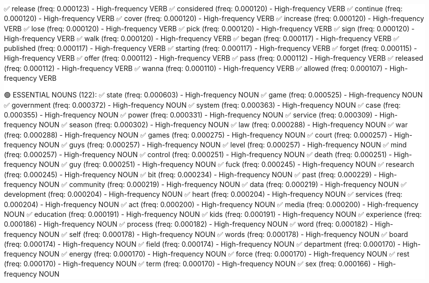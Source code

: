    ✅ release         (freq: 0.000123) - High-frequency VERB
   ✅ considered      (freq: 0.000120) - High-frequency VERB
   ✅ continue        (freq: 0.000120) - High-frequency VERB
   ✅ cover           (freq: 0.000120) - High-frequency VERB
   ✅ increase        (freq: 0.000120) - High-frequency VERB
   ✅ lose            (freq: 0.000120) - High-frequency VERB
   ✅ pick            (freq: 0.000120) - High-frequency VERB
   ✅ sign            (freq: 0.000120) - High-frequency VERB
   ✅ walk            (freq: 0.000120) - High-frequency VERB
   ✅ began           (freq: 0.000117) - High-frequency VERB
   ✅ published       (freq: 0.000117) - High-frequency VERB
   ✅ starting        (freq: 0.000117) - High-frequency VERB
   ✅ forget          (freq: 0.000115) - High-frequency VERB
   ✅ offer           (freq: 0.000112) - High-frequency VERB
   ✅ pass            (freq: 0.000112) - High-frequency VERB
   ✅ released        (freq: 0.000112) - High-frequency VERB
   ✅ wanna           (freq: 0.000110) - High-frequency VERB
   ✅ allowed         (freq: 0.000107) - High-frequency VERB

🟢 ESSENTIAL NOUNS (122):
   ✅ state           (freq: 0.000603) - High-frequency NOUN
   ✅ game            (freq: 0.000525) - High-frequency NOUN
   ✅ government      (freq: 0.000372) - High-frequency NOUN
   ✅ system          (freq: 0.000363) - High-frequency NOUN
   ✅ case            (freq: 0.000355) - High-frequency NOUN
   ✅ power           (freq: 0.000331) - High-frequency NOUN
   ✅ service         (freq: 0.000309) - High-frequency NOUN
   ✅ season          (freq: 0.000302) - High-frequency NOUN
   ✅ law             (freq: 0.000288) - High-frequency NOUN
   ✅ war             (freq: 0.000288) - High-frequency NOUN
   ✅ games           (freq: 0.000275) - High-frequency NOUN
   ✅ court           (freq: 0.000257) - High-frequency NOUN
   ✅ guys            (freq: 0.000257) - High-frequency NOUN
   ✅ level           (freq: 0.000257) - High-frequency NOUN
   ✅ mind            (freq: 0.000257) - High-frequency NOUN
   ✅ control         (freq: 0.000251) - High-frequency NOUN
   ✅ death           (freq: 0.000251) - High-frequency NOUN
   ✅ guy             (freq: 0.000251) - High-frequency NOUN
   ✅ fuck            (freq: 0.000245) - High-frequency NOUN
   ✅ research        (freq: 0.000245) - High-frequency NOUN
   ✅ bit             (freq: 0.000234) - High-frequency NOUN
   ✅ past            (freq: 0.000229) - High-frequency NOUN
   ✅ community       (freq: 0.000219) - High-frequency NOUN
   ✅ data            (freq: 0.000219) - High-frequency NOUN
   ✅ development     (freq: 0.000204) - High-frequency NOUN
   ✅ heart           (freq: 0.000204) - High-frequency NOUN
   ✅ services        (freq: 0.000204) - High-frequency NOUN
   ✅ act             (freq: 0.000200) - High-frequency NOUN
   ✅ media           (freq: 0.000200) - High-frequency NOUN
   ✅ education       (freq: 0.000191) - High-frequency NOUN
   ✅ kids            (freq: 0.000191) - High-frequency NOUN
   ✅ experience      (freq: 0.000186) - High-frequency NOUN
   ✅ process         (freq: 0.000182) - High-frequency NOUN
   ✅ word            (freq: 0.000182) - High-frequency NOUN
   ✅ self            (freq: 0.000178) - High-frequency NOUN
   ✅ words           (freq: 0.000178) - High-frequency NOUN
   ✅ board           (freq: 0.000174) - High-frequency NOUN
   ✅ field           (freq: 0.000174) - High-frequency NOUN
   ✅ department      (freq: 0.000170) - High-frequency NOUN
   ✅ energy          (freq: 0.000170) - High-frequency NOUN
   ✅ force           (freq: 0.000170) - High-frequency NOUN
   ✅ rest            (freq: 0.000170) - High-frequency NOUN
   ✅ term            (freq: 0.000170) - High-frequency NOUN
   ✅ sex             (freq: 0.000166) - High-frequency NOUN